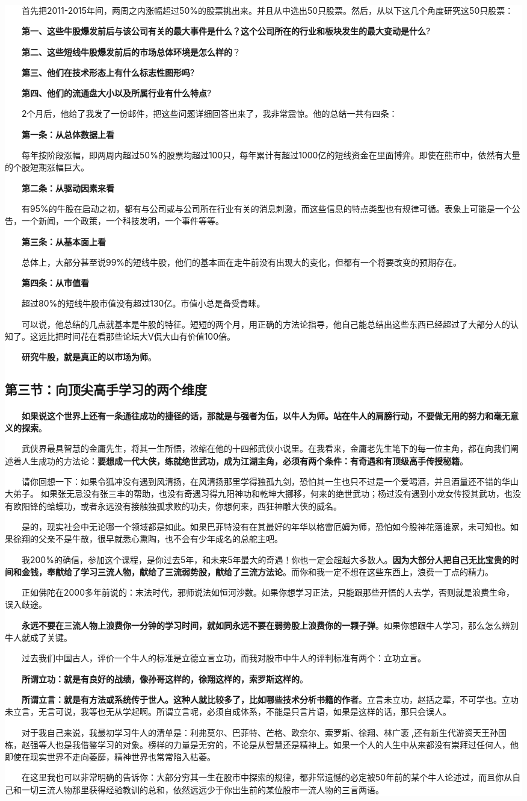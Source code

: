　　首先把2011-2015年间，两周之内涨幅超过50%的股票挑出来。并且从中选出50只股票。然后，从以下这几个角度研究这50只股票：  

　　**第一、这些牛股爆发前后与该公司有关的最大事件是什么？这个公司所在的行业和板块发生的最大变动是什么**?  

　　**第二、这些短线牛股爆发前后的市场总体环境是怎么样的**？  

　　**第三、他们在技术形态上有什么标志性图形吗**?  

　　**第四、他们的流通盘大小以及所属行业有什么特点**?  

　　2个月后，他给了我发了一份邮件，把这些问题详细回答出来了，我非常震惊。他的总结一共有四条：  

　　**第一条：从总体数据上看**  

　　每年按阶段涨幅，即两周内超过50%的股票均超过100只，每年累计有超过1000亿的短线资金在里面博弈。即使在熊市中，依然有大量的个股短期涨幅巨大。  

　　**第二条：从驱动因素来看**  

　　有95%的牛股在启动之初，都有与公司或与公司所在行业有关的消息刺激，而这些信息的特点类型也有规律可循。表象上可能是一个公告，一个新闻，一个政策，一个科技发明，一个事件等等。  

　　**第三条：从基本面上看**  

　　总体上，大部分甚至说99%的短线牛股，他们的基本面在走牛前没有出现大的变化，但都有一个将要改变的预期存在。  

　　**第四条：从市值看**  

　　超过80%的短线牛股市值没有超过130亿。市值小总是备受青睐。  

　　可以说，他总结的几点就基本是牛股的特征。短短的两个月，用正确的方法论指导，他自己能总结出这些东西已经超过了大部分人的认知了。这远比把时间花在看那些论坛大V侃大山有价值100倍。  

　　**研究牛股，就是真正的以市场为师**。  

## 第三节：向顶尖高手学习的两个维度  

　　**如果说这个世界上还有一条通往成功的捷径的话，那就是与强者为伍，以牛人为师。站在牛人的肩膀行动，不要做无用的努力和毫无意义的探索**。  

　　武侠界最具智慧的金庸先生，将其一生所悟，浓缩在他的十四部武侠小说里。在我看来，金庸老先生笔下的每一位主角，都在向我们阐述着人生成功的方法论：**要想成一代大侠，练就绝世武功，成为江湖主角，必须有两个条件：有奇遇和有顶级高手传授秘籍**。  

　　请你回想一下：如果令狐冲没有遇到风清扬，在风清扬那里学得独孤九剑，恐怕其一生也只不过是一个爱喝酒，并且酒量还不错的华山大弟子。 如果张无忌没有张三丰的帮助，也没有奇遇习得九阳神功和乾坤大挪移，何来的绝世武功；杨过没有遇到小龙女传授其武功，也没有欧阳锋的蛤蟆功，或者永远没有接触独孤求败的功夫，你想何来，西狂神雕大侠的威名。  

　　是的，现实社会中无论哪一个领域都是如此。如果巴菲特没有在其最好的年华以格雷厄姆为师，恐怕如今股神花落谁家，未可知也。如果徐翔的父亲不是牛散，很早就悉心熏陶，也不会有少年成名的总舵主吧。  

　　我200%的确信，参加这个课程，是你过去5年，和未来5年最大的奇遇！你也一定会超越大多数人。**因为大部分人把自己无比宝贵的时间和金钱，奉献给了学习三流人物，献给了三流弱势股，献给了三流方法论**。而你和我一定不想在这些东西上，浪费一丁点的精力。  

　　正如佛陀在2000多年前说的：末法时代，邪师说法如恒河沙数。如果你想学习正法，只能跟那些开悟的人去学，否则就是浪费生命，误入歧途。  

　　**永远不要在三流人物上浪费你一分钟的学习时间，就如同永远不要在弱势股上浪费你的一颗子弹**。如果你想跟牛人学习，那么怎么辨别牛人就成了关键。  

　　过去我们中国古人，评价一个牛人的标准是立德立言立功，而我对股市中牛人的评判标准有两个：立功立言。  

　　**所谓立功：就是有良好的战绩，像孙哥这样的，徐翔这样的，索罗斯这样的**。  

　　**所谓立言：就是有方法或系统传于世人。这种人就比较多了，比如哪些技术分析书籍的作者**。立言未立功，赵括之辈，不可学也。立功未立言，无言可说，我等也无从学起啊。所谓立言呢，必须自成体系，不能是只言片语，如果是这样的话，那只会误人。  

　　对于我自己来说，我最初学习牛人的清单是：利弗莫尔、巴菲特、芒格、欧奈尔、索罗斯、徐翔、林广袤 ,还有新生代游资天王孙国栋，赵强等人也是我借鉴学习的对象。榜样的力量是无穷的，不论是从智慧还是精神上。如果一个人的人生中从来都没有崇拜过任何人，他即使在现实世界不走向萎靡，精神世界也常常陷入枯萎。  

　　在这里我也可以非常明确的告诉你：大部分穷其一生在股市中探索的规律，都非常遗憾的必定被50年前的某个牛人论述过，而且你从自己和一切三流人物那里获得经验教训的总和，依然远远少于你出生前的某位股市一流人物的三言两语。  
